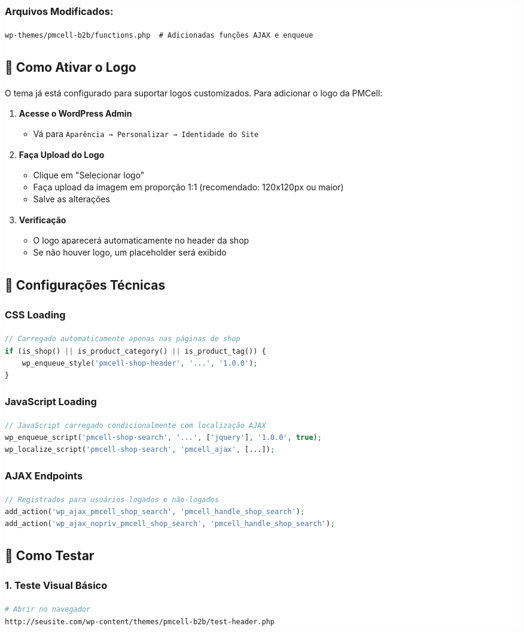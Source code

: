### Arquivos Modificados:
```
wp-themes/pmcell-b2b/functions.php  # Adicionadas funções AJAX e enqueue
```

## 🚀 Como Ativar o Logo

O tema já está configurado para suportar logos customizados. Para adicionar o logo da PMCell:

1. **Acesse o WordPress Admin**
   - Vá para `Aparência → Personalizar → Identidade do Site`

2. **Faça Upload do Logo**
   - Clique em "Selecionar logo"
   - Faça upload da imagem em proporção 1:1 (recomendado: 120x120px ou maior)
   - Salve as alterações

3. **Verificação**
   - O logo aparecerá automaticamente no header da shop
   - Se não houver logo, um placeholder será exibido

## 🔧 Configurações Técnicas

### CSS Loading
```php
// Carregado automaticamente apenas nas páginas de shop
if (is_shop() || is_product_category() || is_product_tag()) {
    wp_enqueue_style('pmcell-shop-header', '...', '1.0.0');
}
```

### JavaScript Loading
```php
// JavaScript carregado condicionalmente com localização AJAX
wp_enqueue_script('pmcell-shop-search', '...', ['jquery'], '1.0.0', true);
wp_localize_script('pmcell-shop-search', 'pmcell_ajax', [...]);
```

### AJAX Endpoints
```php
// Registrados para usuários logados e não-logados
add_action('wp_ajax_pmcell_shop_search', 'pmcell_handle_shop_search');
add_action('wp_ajax_nopriv_pmcell_shop_search', 'pmcell_handle_shop_search');
```

## 🧪 Como Testar

### 1. Teste Visual Básico
```bash
# Abrir no navegador
http://seusite.com/wp-content/themes/pmcell-b2b/test-header.php
```

